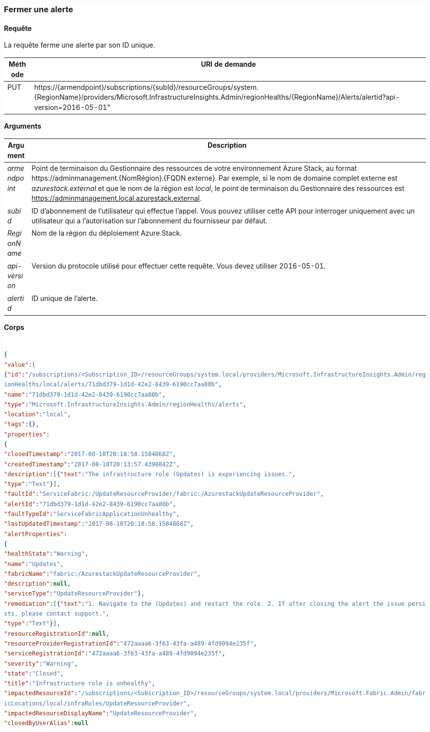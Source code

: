 ### <a name="close-alert"></a>Fermer une alerte

**Requête**

La requête ferme une alerte par son ID unique.

|Méthode    |URI de demande  |
|---------|---------|
|PUT     |   https://{armendpoint}/subscriptions/{subId}/resourceGroups/system.{RegionName}/providers/Microsoft.InfrastructureInsights.Admin/regionHealths/{RegionName}/Alerts/alertid?api-version=2016-05-01"    |

**Arguments**


|Argument  |Description  |
|---------|---------|
|*armendpoint*     |   Point de terminaison du Gestionnaire des ressources de votre environnement Azure Stack, au format https://adminmanagement.{NomRégion}.{FQDN externe}. Par exemple, si le nom de domaine complet externe est *azurestack.external* et que le nom de la région est *local*, le point de terminaison du Gestionnaire des ressources est https://adminmanagement.local.azurestack.external.      |
|*subid*     |    ID d’abonnement de l’utilisateur qui effectue l’appel. Vous pouvez utiliser cette API pour interroger uniquement avec un utilisateur qui a l’autorisation sur l’abonnement du fournisseur par défaut.     |
|*RegionName*     |   Nom de la région du déploiement Azure Stack.      |
|*api-version*     |    Version du protocole utilisé pour effectuer cette requête. Vous devez utiliser 2016-05-01.     |
|*alertid*     |    ID unique de l’alerte.     |

**Corps**

```json

{
"value":[
{"id":"/subscriptions/<Subscription_ID>/resourceGroups/system.local/providers/Microsoft.InfrastructureInsights.Admin/regionHealths/local/alerts/71dbd379-1d1d-42e2-8439-6190cc7aa80b",
"name":"71dbd379-1d1d-42e2-8439-6190cc7aa80b",
"type":"Microsoft.InfrastructureInsights.Admin/regionHealths/alerts",
"location":"local",
"tags":{},
"properties":
{
"closedTimestamp":"2017-08-10T20:18:58.1584868Z",
"createdTimestamp":"2017-08-10T20:13:57.4398842Z",
"description":[{"text":"The infrastructure role (Updates) is experiencing issues.",
"type":"Text"}],
"faultId":"ServiceFabric:/UpdateResourceProvider/fabric:/AzurestackUpdateResourceProvider",
"alertId":"71dbd379-1d1d-42e2-8439-6190cc7aa80b",
"faultTypeId":"ServiceFabricApplicationUnhealthy",
"lastUpdatedTimestamp":"2017-08-10T20:18:58.1584868Z",
"alertProperties":
{
"healthState":"Warning",
"name":"Updates",
"fabricName":"fabric:/AzurestackUpdateResourceProvider",
"description":null,
"serviceType":"UpdateResourceProvider"},
"remediation":[{"text":"1. Navigate to the (Updates) and restart the role. 2. If after closing the alert the issue persists, please contact support.",
"type":"Text"}],
"resourceRegistrationId":null,
"resourceProviderRegistrationId":"472aaaa6-3f63-43fa-a489-4fd9094e235f",
"serviceRegistrationId":"472aaaa6-3f63-43fa-a489-4fd9094e235f",
"severity":"Warning",
"state":"Closed",
"title":"Infrastructure role is unhealthy",
"impactedResourceId":"/subscriptions/<Subscription_ID>/resourceGroups/system.local/providers/Microsoft.Fabric.Admin/fabricLocations/local/infraRoles/UpdateResourceProvider",
"impactedResourceDisplayName":"UpdateResourceProvider",
"closedByUserAlias":null
```
